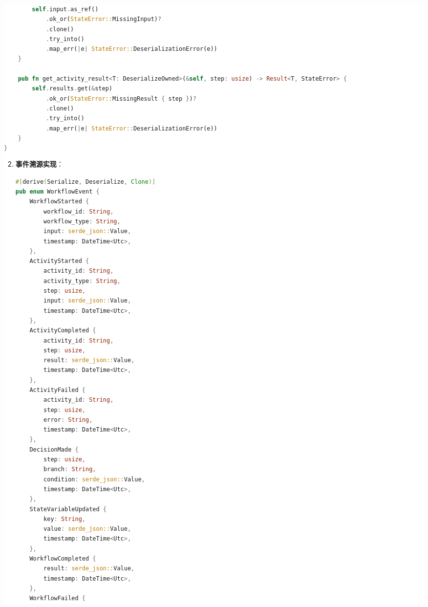    ```rust
           self.input.as_ref()
               .ok_or(StateError::MissingInput)?
               .clone()
               .try_into()
               .map_err(|e| StateError::DeserializationError(e))
       }
       
       pub fn get_activity_result<T: DeserializeOwned>(&self, step: usize) -> Result<T, StateError> {
           self.results.get(&step)
               .ok_or(StateError::MissingResult { step })?
               .clone()
               .try_into()
               .map_err(|e| StateError::DeserializationError(e))
       }
   }
   ```

2. **事件溯源实现**：

   ```rust
   #[derive(Serialize, Deserialize, Clone)]
   pub enum WorkflowEvent {
       WorkflowStarted {
           workflow_id: String,
           workflow_type: String,
           input: serde_json::Value,
           timestamp: DateTime<Utc>,
       },
       ActivityStarted {
           activity_id: String,
           activity_type: String,
           step: usize,
           input: serde_json::Value,
           timestamp: DateTime<Utc>,
       },
       ActivityCompleted {
           activity_id: String,
           step: usize,
           result: serde_json::Value,
           timestamp: DateTime<Utc>,
       },
       ActivityFailed {
           activity_id: String,
           step: usize,
           error: String,
           timestamp: DateTime<Utc>,
       },
       DecisionMade {
           step: usize,
           branch: String,
           condition: serde_json::Value,
           timestamp: DateTime<Utc>,
       },
       StateVariableUpdated {
           key: String,
           value: serde_json::Value,
           timestamp: DateTime<Utc>,
       },
       WorkflowCompleted {
           result: serde_json::Value,
           timestamp: DateTime<Utc>,
       },
       WorkflowFailed {
   ```